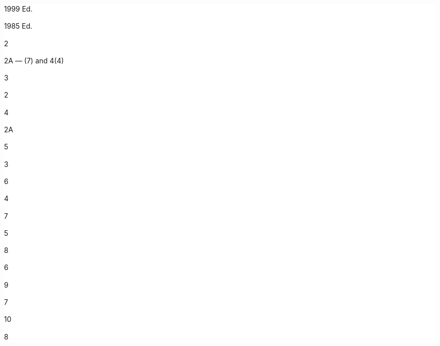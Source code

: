 1999 Ed\. 

1985 Ed\. 

2 

2A — (7) and 4(4)

3 

2 

4 

2A 

5 

3 

6 

4 

7 

5 

8 

6 

9 

7 

10 

8 

